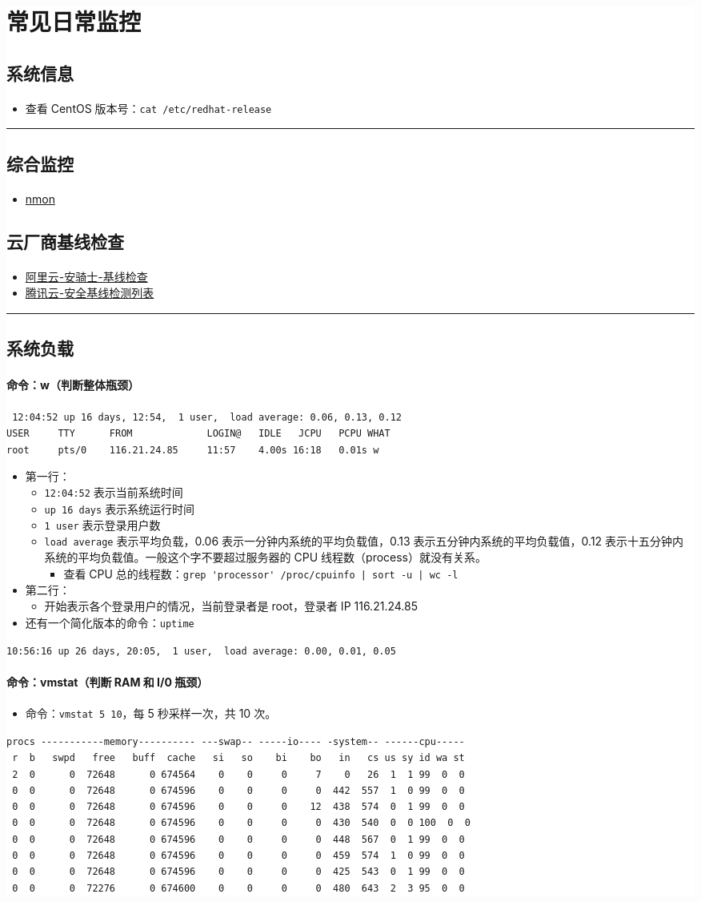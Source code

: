 # 常见日常监控

## 系统信息

- 查看 CentOS 版本号：`cat /etc/redhat-release` 

---------------------------------------------------------------------

## 综合监控

- [nmon](Nmon.md)


## 云厂商基线检查

- [阿里云-安骑士-基线检查](https://help.aliyun.com/document_detail/59003.html)
- [腾讯云-安全基线检测列表](https://cloud.tencent.com/document/product/296/17339)


---------------------------------------------------------------------


## 系统负载

#### 命令：w（判断整体瓶颈）

```
 12:04:52 up 16 days, 12:54,  1 user,  load average: 0.06, 0.13, 0.12
USER     TTY      FROM             LOGIN@   IDLE   JCPU   PCPU WHAT
root     pts/0    116.21.24.85     11:57    4.00s 16:18   0.01s w
```

- 第一行：
	- `12:04:52` 表示当前系统时间
	- `up 16 days` 表示系统运行时间
	- `1 user` 表示登录用户数
	- `load average` 表示平均负载，0.06 表示一分钟内系统的平均负载值，0.13 表示五分钟内系统的平均负载值，0.12 表示十五分钟内系统的平均负载值。一般这个字不要超过服务器的 CPU 线程数（process）就没有关系。
		- 查看 CPU 总的线程数：`grep 'processor' /proc/cpuinfo | sort -u | wc -l`
- 第二行：
	- 开始表示各个登录用户的情况，当前登录者是 root，登录者 IP 116.21.24.85
- 还有一个简化版本的命令：`uptime`

```
10:56:16 up 26 days, 20:05,  1 user,  load average: 0.00, 0.01, 0.05
```


#### 命令：vmstat（判断 RAM 和 I/0 瓶颈）

- 命令：`vmstat 5 10`，每 5 秒采样一次，共 10 次。

```
procs -----------memory---------- ---swap-- -----io---- -system-- ------cpu-----
 r  b   swpd   free   buff  cache   si   so    bi    bo   in   cs us sy id wa st
 2  0      0  72648      0 674564    0    0     0     7    0   26  1  1 99  0  0
 0  0      0  72648      0 674596    0    0     0     0  442  557  1  0 99  0  0
 0  0      0  72648      0 674596    0    0     0    12  438  574  0  1 99  0  0
 0  0      0  72648      0 674596    0    0     0     0  430  540  0  0 100  0  0
 0  0      0  72648      0 674596    0    0     0     0  448  567  0  1 99  0  0
 0  0      0  72648      0 674596    0    0     0     0  459  574  1  0 99  0  0
 0  0      0  72648      0 674596    0    0     0     0  425  543  0  1 99  0  0
 0  0      0  72276      0 674600    0    0     0     0  480  643  2  3 95  0  0
```
